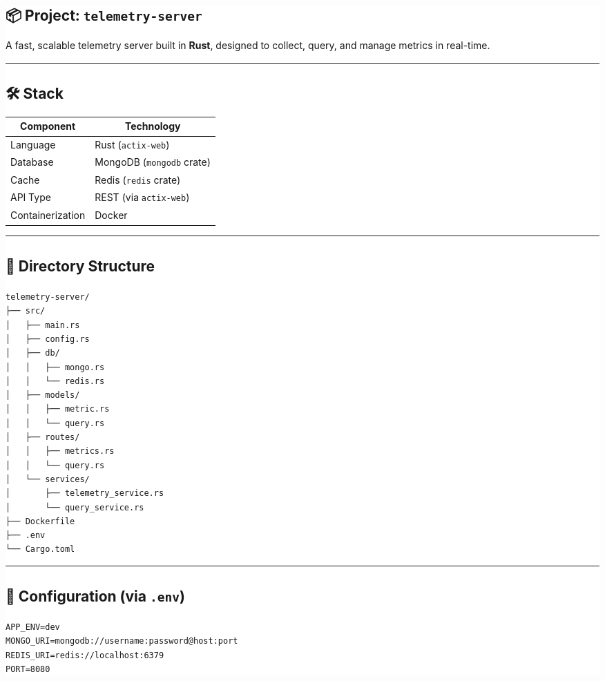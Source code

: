 ## 📦 Project: `telemetry-server`

A fast, scalable telemetry server built in **Rust**, designed to collect, query, and manage metrics in real-time.

---

## 🛠️ Stack

| Component        | Technology                |
| ---------------- | ------------------------- |
| Language         | Rust (`actix-web`)        |
| Database         | MongoDB (`mongodb` crate) |
| Cache            | Redis (`redis` crate)     |
| API Type         | REST (via `actix-web`)    |
| Containerization | Docker                    |

---

## 📁 Directory Structure

```
telemetry-server/
├── src/
│   ├── main.rs
│   ├── config.rs
│   ├── db/
│   │   ├── mongo.rs
│   │   └── redis.rs
│   ├── models/
│   │   ├── metric.rs
│   │   └── query.rs
│   ├── routes/
│   │   ├── metrics.rs
│   │   └── query.rs
│   └── services/
│       ├── telemetry_service.rs
│       └── query_service.rs
├── Dockerfile
├── .env
└── Cargo.toml
```

---

## 🔐 Configuration (via `.env`)

```env
APP_ENV=dev
MONGO_URI=mongodb://username:password@host:port
REDIS_URI=redis://localhost:6379
PORT=8080
```
